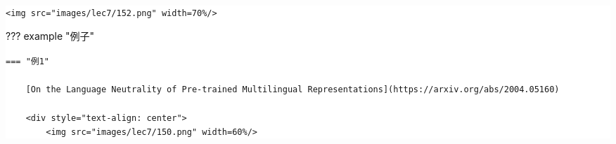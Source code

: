     <img src="images/lec7/152.png" width=70%/>
</div>

??? example "例子"

    === "例1"

        [On the Language Neutrality of Pre-trained Multilingual Representations](https://arxiv.org/abs/2004.05160)

        <div style="text-align: center">
            <img src="images/lec7/150.png" width=60%/>